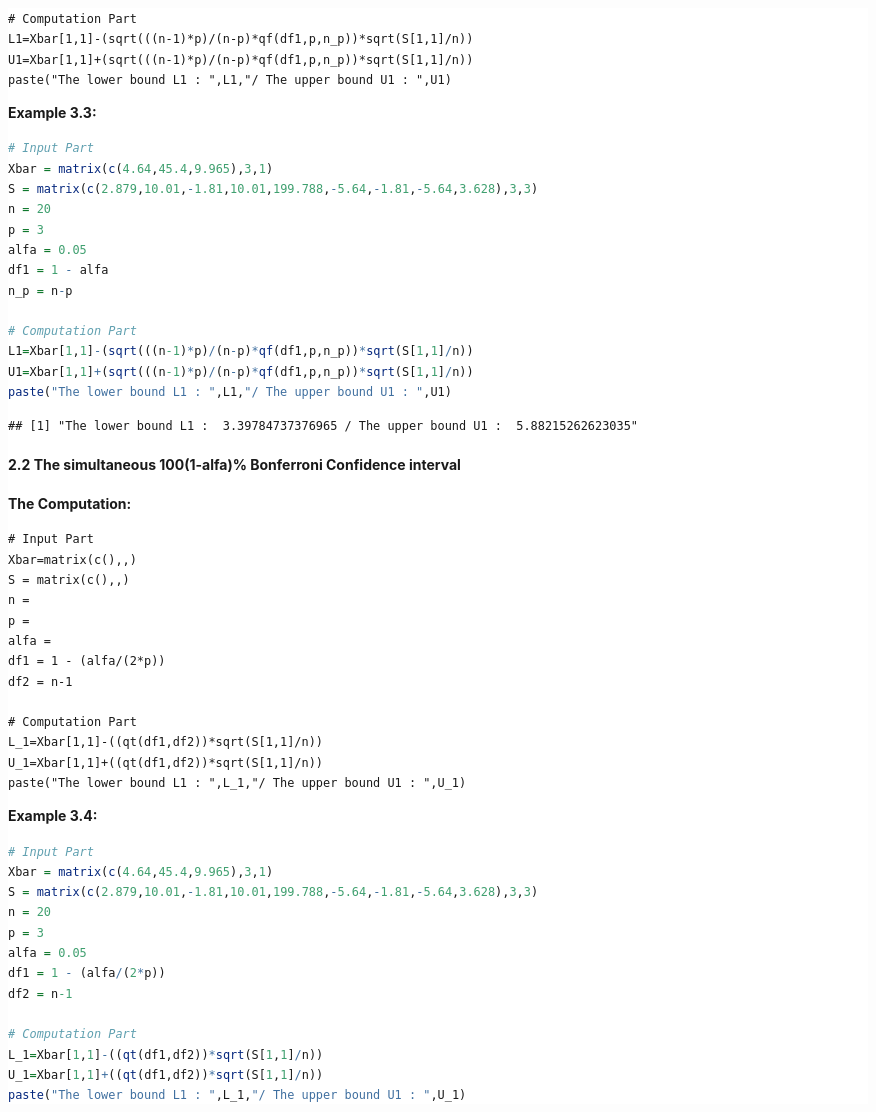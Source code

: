     # Computation Part
    L1=Xbar[1,1]-(sqrt(((n-1)*p)/(n-p)*qf(df1,p,n_p))*sqrt(S[1,1]/n))
    U1=Xbar[1,1]+(sqrt(((n-1)*p)/(n-p)*qf(df1,p,n_p))*sqrt(S[1,1]/n))
    paste("The lower bound L1 : ",L1,"/ The upper bound U1 : ",U1)

**Example 3.3:**

``` r
# Input Part
Xbar = matrix(c(4.64,45.4,9.965),3,1)
S = matrix(c(2.879,10.01,-1.81,10.01,199.788,-5.64,-1.81,-5.64,3.628),3,3)
n = 20
p = 3
alfa = 0.05
df1 = 1 - alfa
n_p = n-p

# Computation Part
L1=Xbar[1,1]-(sqrt(((n-1)*p)/(n-p)*qf(df1,p,n_p))*sqrt(S[1,1]/n))
U1=Xbar[1,1]+(sqrt(((n-1)*p)/(n-p)*qf(df1,p,n_p))*sqrt(S[1,1]/n))
paste("The lower bound L1 : ",L1,"/ The upper bound U1 : ",U1)
```

    ## [1] "The lower bound L1 :  3.39784737376965 / The upper bound U1 :  5.88215262623035"

#### 2.2 The simultaneous 100(1-alfa)% Bonferroni Confidence interval

**The Computation:**

    # Input Part
    Xbar=matrix(c(),,)
    S = matrix(c(),,)
    n =
    p =
    alfa =
    df1 = 1 - (alfa/(2*p))
    df2 = n-1

    # Computation Part
    L_1=Xbar[1,1]-((qt(df1,df2))*sqrt(S[1,1]/n))
    U_1=Xbar[1,1]+((qt(df1,df2))*sqrt(S[1,1]/n))
    paste("The lower bound L1 : ",L_1,"/ The upper bound U1 : ",U_1)

**Example 3.4:**

``` r
# Input Part
Xbar = matrix(c(4.64,45.4,9.965),3,1)
S = matrix(c(2.879,10.01,-1.81,10.01,199.788,-5.64,-1.81,-5.64,3.628),3,3)
n = 20
p = 3
alfa = 0.05
df1 = 1 - (alfa/(2*p))
df2 = n-1

# Computation Part
L_1=Xbar[1,1]-((qt(df1,df2))*sqrt(S[1,1]/n))
U_1=Xbar[1,1]+((qt(df1,df2))*sqrt(S[1,1]/n))
paste("The lower bound L1 : ",L_1,"/ The upper bound U1 : ",U_1)
```
